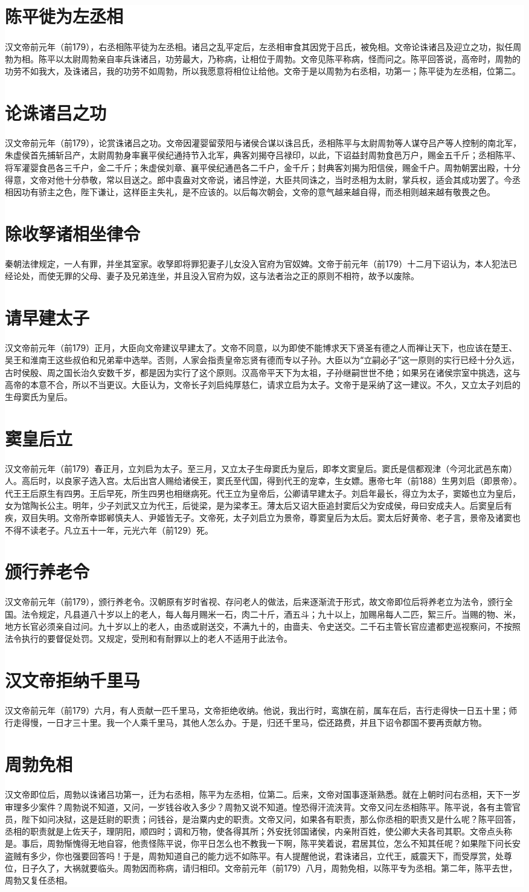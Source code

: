 # 陈平徙为左丞相

汉文帝前元年（前179），右丞相陈平徒为左丞相。诸吕之乱平定后，左丞相审食其因党于吕氏，被免相。文帝论诛诸吕及迎立之功，拟任周勃为相。陈平以太尉周勃亲自率兵诛诸吕，功劳最大，乃称病，让相位于周勃。文帝见陈平称病，怪而问之。陈平回答说，高帝时，周勃的功劳不如我大，及诛诸吕，我的功劳不如周勃，所以我愿意将相位让给他。文帝于是以周勃为右丞相，功第一；陈平徒为左丞相，位第二。  


# 论诛诸吕之功

汉文帝前元年（前179），论赏诛诸吕之功。文帝因灌婴留荥阳与诸侯合谋以诛吕氏，丞相陈平与太尉周勃等人谋夺吕产等人控制的南北军，朱虚侯首先捕斩吕产，太尉周勃身率襄平侯纪通持节入北军，典客刘揭夺吕禄印，以此，下诏益封周勃食邑万户，赐金五千斤；丞相陈平、将军灌婴食邑各三千户，金二千斤；朱虚侯刘章、襄平侯纪通邑各二千户，金千斤；封典客刘揭为阳信侯，赐金千户。周勃朝罢出殿，十分得意，文帝对他十分恭敬，常以目送之。郎中袁盎对文帝说，诸吕悖逆，大臣共同诛之，当时丞相为太尉，掌兵权，适会其成功罢了。今丞相因功有骄主之色，陛下谦让，这样臣主失礼，是不应该的。以后每次朝会，文帝的意气越来越自得，而丞相则越来越有敬畏之色。  

# 除收孥诸相坐律令

秦朝法律规定，一人有罪，并坐其室家。收孥即将罪犯妻子儿女没入官府为官奴婢。文帝于前元年（前179）十二月下诏认为，本人犯法已经论处，而使无罪的父母、妻子及兄弟连坐，并且没入官府为奴，这与法者治之正的原则不相符，故予以废除。 

# 请早建太子

汉文帝前元年（前179）正月，大臣向文帝建议早建太了。文帝不同意，以为即使不能博求天下贤圣有德之人而禅让天下，也应该在楚王、吴王和淮南王这些叔伯和兄弟辈中选举。否则，人家会指责皇帝忘贤有德而专以子孙。大臣以为“立嗣必子”这一原则的实行已经十分久远，古时侯殷、周之国长治久安数千岁，都是因为实行了这个原则。汉高帝平天下为太祖，子孙继嗣世世不绝；如果另在诸侯宗室中挑选，这与高帝的本意不合，所以不当更议。大臣认为，文帝长子刘启纯厚慈仁，请求立启为太子。文帝于是采纳了这一建议。不久，又立太子刘启的生母窦氏为皇后。 

# 窦皇后立

汉文帝前元年（前179）春正月，立刘启为太子。至三月，又立太子生母窦氏为皇后，即孝文窦皇后。窦氏是信都观津（今河北武邑东南）人。高后时，以良家子选入宫。太后出宫人赐给诸侯王，窦氏至代国，得到代王的宠幸，生女嫖。惠帝七年（前188）生男刘启（即景帝）。代王王后原生有四男。王后早死，所生四男也相继病死。代王立为皇帝后，公卿请早建太子。刘启年最长，得立为太子，窦姬也立为皇后，女为馆陶长公主。明年，少子刘武又立为代王，后徙梁，是为梁孝王。薄太后又诏大臣追封窦后父为安成侯，母曰安成夫人。后窦皇后有疾，双目失明。文帝所幸邯郸慎夫人、尹姬皆无子。文帝死，太子刘启立为景帝，尊窦皇后为太后。窦太后好黄帝、老子言，景帝及诸窦也不得不读老子。凡立五十一年，元光六年（前129）死。

# 颁行养老令

汉文帝前元年（前179），颁行养老令。汉朝原有岁时省视、存问老人的做法，后来逐渐流于形式，故文帝即位后将养老立为法令，颁行全国。法令规定，凡县道八十岁以上的老人，每人每月赐米一石，肉二十斤，酒五斗；九十以上，加赐帛每人二匹，絮三斤。当赐的物、米，地方长官必须亲自过问。九十岁以上的老人，由丞或尉送交，不满九十的，由啬夫、令史送交。二千石主管长官应遣都吏巡视察问，不按照法令执行的要督促处罚。又规定，受刑和有耐罪以上的老人不适用于此法令。

# 汉文帝拒纳千里马

汉文帝前元年（前179）六月，有人贡献一匹千里马，文帝拒绝收纳。他说，我出行时，鸾旗在前，属车在后，吉行走得快一日五十里；师行走得慢，一日才三十里。我一个人乘千里马，其他人怎么办。于是，归还千里马，偿还路费，并且下诏令郡国不要再贡献方物。

# 周勃免相

汉文帝即位后，周勃以诛诸吕功第一，迁为右丞相，陈平为左丞相，位第二。后来，文帝对国事逐渐熟悉。就在上朝时问右丞相，天下一岁审理多少案件？周勃说不知道，又问，一岁钱谷收入多少？周勃又说不知道。惶恐得汗流浃背。文帝又问左丞相陈平。陈平说，各有主管官员，陛下如问决狱，这是廷尉的职责；问钱谷，是治粟内史的职责。文帝又问，如果各有职责，那么你丞相的职责又是什么呢？陈平回答，丞相的职责就是上佐天子，理阴阳，顺四时；调和万物，使各得其所；外安抚邻国诸侯，内亲附百姓，使公卿大夫各司其职。文帝点头称是。事后，周勃惭愧得无地自容，他责怪陈平说，你平日怎么也不教我一下啊，陈平笑着说，君居其位，怎么不知其任呢？如果陛下问长安盗贼有多少，你也强要回答吗！于是，周勃知道自己的能力远不如陈平。有人提醒他说，君诛诸吕，立代王，威震天下，而受厚赏，处尊位，日子久了，大祸就要临头。周勃因而称病，请归相印。文帝前元年（前179）八月，周勃免相，以陈平专为丞相。第二年，陈平去世，周勃又复任丞相。
